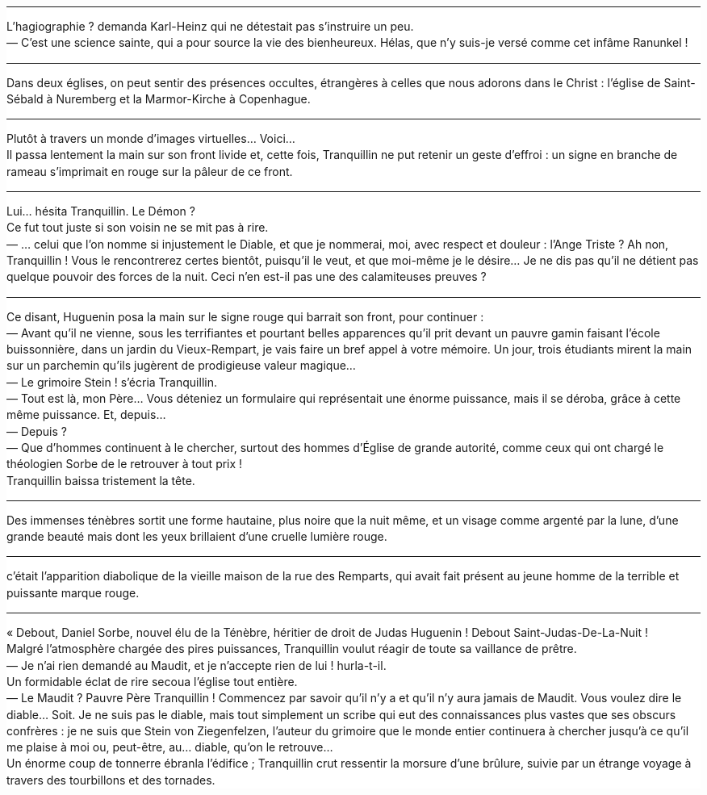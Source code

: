 *****  
  
L’hagiographie ? demanda Karl-Heinz qui ne détestait pas s’instruire un peu.  
— C’est une science sainte, qui a pour source la vie des bienheureux. Hélas, que n’y suis-je versé comme cet infâme Ranunkel !  
  
*****  
  
Dans deux églises, on peut sentir des présences occultes, étrangères à celles que nous adorons dans le Christ : l’église de Saint-Sébald à Nuremberg et la Marmor-Kirche à Copenhague.  
  
*****  
  
Plutôt à travers un monde d’images virtuelles… Voici…  
Il passa lentement la main sur son front livide et, cette fois, Tranquillin ne put retenir un geste d’effroi : un signe en branche de rameau s’imprimait en rouge sur la pâleur de ce front.  
  
*****  
  
Lui… hésita Tranquillin. Le Démon ?  
Ce fut tout juste si son voisin ne se mit pas à rire.  
— … celui que l’on nomme si injustement le Diable, et que je nommerai, moi, avec respect et douleur : l’Ange Triste ? Ah non, Tranquillin ! Vous le rencontrerez certes bientôt, puisqu’il le veut, et que moi-même je le désire… Je ne dis pas qu’il ne détient pas quelque pouvoir des forces de la nuit. Ceci n’en est-il pas une des calamiteuses preuves ?  
  
*****  
  
Ce disant, Huguenin posa la main sur le signe rouge qui barrait son front, pour continuer :  
— Avant qu’il ne vienne, sous les terrifiantes et pourtant belles apparences qu’il prit devant un pauvre gamin faisant l’école buissonnière, dans un jardin du Vieux-Rempart, je vais faire un bref appel à votre mémoire. Un jour, trois étudiants mirent la main sur un parchemin qu’ils jugèrent de prodigieuse valeur magique…  
— Le grimoire Stein ! s’écria Tranquillin.  
— Tout est là, mon Père… Vous déteniez un formulaire qui représentait une énorme puissance, mais il se déroba, grâce à cette même puissance. Et, depuis…  
— Depuis ?  
— Que d’hommes continuent à le chercher, surtout des hommes d’Église de grande autorité, comme ceux qui ont chargé le théologien Sorbe de le retrouver à tout prix !  
Tranquillin baissa tristement la tête.  
  
*****  
  
Des immenses ténèbres sortit une forme hautaine, plus noire que la nuit même, et un visage comme argenté par la lune, d’une grande beauté mais dont les yeux brillaient d’une cruelle lumière rouge.  
  
*****  
  
c’était l’apparition diabolique de la vieille maison de la rue des Remparts, qui avait fait présent au jeune homme de la terrible et puissante marque rouge.  
  
*****  
  
« Debout, Daniel Sorbe, nouvel élu de la Ténèbre, héritier de droit de Judas Huguenin ! Debout Saint-Judas-De-La-Nuit !  
Malgré l’atmosphère chargée des pires puissances, Tranquillin voulut réagir de toute sa vaillance de prêtre.  
— Je n’ai rien demandé au Maudit, et je n’accepte rien de lui ! hurla-t-il.  
Un formidable éclat de rire secoua l’église tout entière.  
— Le Maudit ? Pauvre Père Tranquillin ! Commencez par savoir qu’il n’y a et qu’il n’y aura jamais de Maudit. Vous voulez dire le diable… Soit. Je ne suis pas le diable, mais tout simplement un scribe qui eut des connaissances plus vastes que ses obscurs confrères : je ne suis que Stein von Ziegenfelzen, l’auteur du grimoire que le monde entier continuera à chercher jusqu’à ce qu’il me plaise à moi ou, peut-être, au… diable, qu’on le retrouve…  
Un énorme coup de tonnerre ébranla l’édifice ; Tranquillin crut ressentir la morsure d’une brûlure, suivie par un étrange voyage à travers des tourbillons et des tornades.  
  